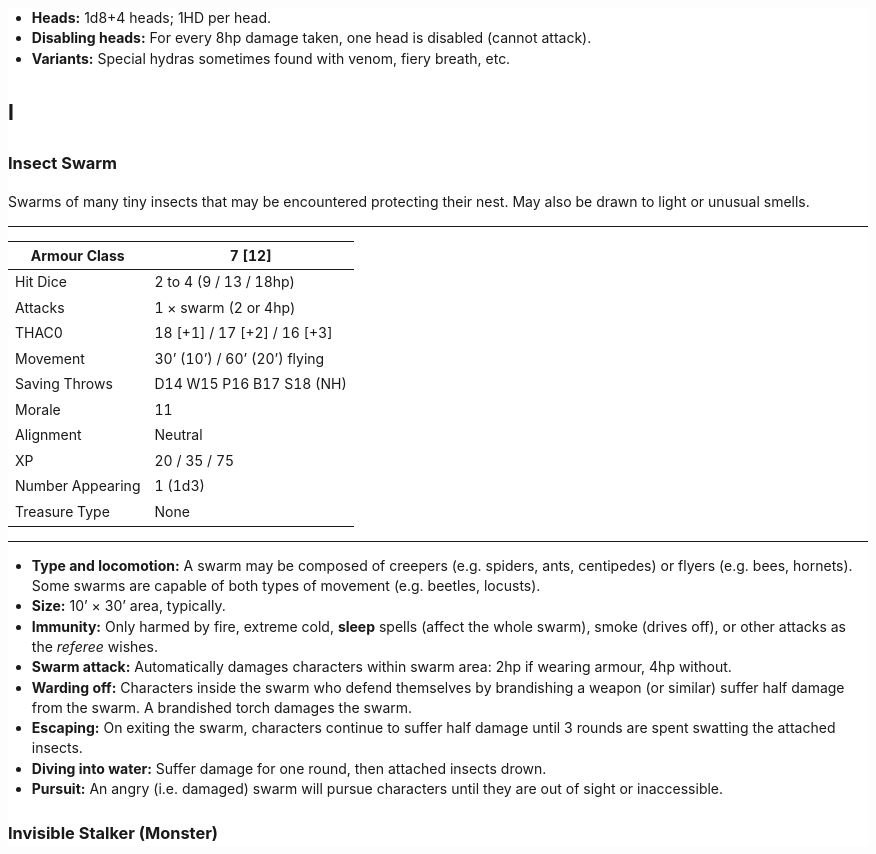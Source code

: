 
* **Heads:** 1d8+4 heads; 1HD per head.
* **Disabling heads:** For every 8hp damage taken, one head is disabled (cannot attack).
* **Variants:** Special hydras sometimes found with venom, fiery breath, etc.

## I

### Insect Swarm

Swarms of many tiny insects that may be encountered protecting their nest. May also be drawn to light or unusual smells.

---

| Armour Class | 7 [12] |
| --- | --- |
| Hit Dice | 2 to 4 (9 / 13 / 18hp) |
| Attacks | 1 × swarm (2 or 4hp) |
| THAC0 | 18 [+1] / 17 [+2] / 16 [+3] |
| Movement | 30’ (10’) / 60’ (20’) flying |
| Saving Throws | D14 W15 P16 B17 S18 (NH) |
| Morale | 11 |
| Alignment | Neutral |
| XP | 20 / 35 / 75 |
| Number Appearing | 1 (1d3) |
| Treasure Type | None |

---

* **Type and locomotion:** A swarm may be composed of creepers (e.g. spiders, ants, centipedes) or flyers (e.g. bees, hornets). Some swarms are capable of both types of movement (e.g. beetles, locusts).
* **Size:** 10’ × 30’ area, typically.
* **Immunity:** Only harmed by fire, extreme cold, **sleep** spells (affect the whole swarm), smoke (drives off), or other attacks as the *referee* wishes.
* **Swarm attack:** Automatically damages characters within swarm area: 2hp if wearing armour, 4hp without.
* **Warding off:** Characters inside the swarm who defend themselves by brandishing a weapon (or similar) suffer half damage from the swarm. A brandished torch damages the swarm.
* **Escaping:** On exiting the swarm, characters continue to suffer half damage until 3 rounds are spent swatting the attached insects.
* **Diving into water:** Suffer damage for one round, then attached insects drown.
* **Pursuit:** An angry (i.e. damaged) swarm will pursue characters until they are out of sight or inaccessible.

### Invisible Stalker (Monster)
